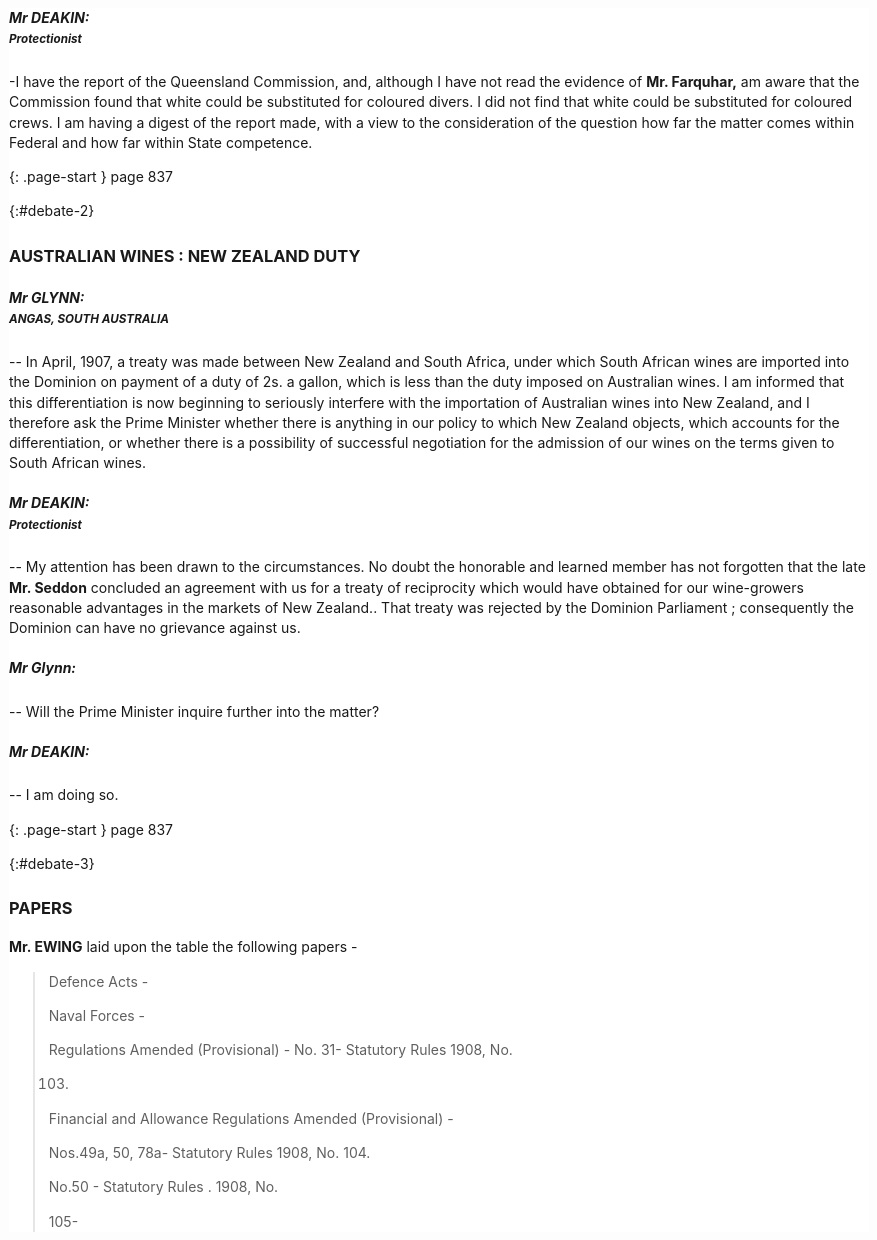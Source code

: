 ##### Mr DEAKIN:<br><small class="text-muted">Protectionist</small>

-I have the report of the Queensland Commission, and, although I have not read the evidence of  **Mr. Farquhar,**  am aware that the Commission found that white could be substituted for coloured divers. I did not find that white could be substituted for coloured crews. I am having a digest of the report made, with a view to the consideration of the question how far the matter comes within Federal and how far within State competence. 

{: .page-start }
page 837

{:#debate-2}
### AUSTRALIAN WINES : NEW ZEALAND DUTY

##### Mr GLYNN:<br><small class="text-muted">ANGAS, SOUTH AUSTRALIA</small>

-- In April, 1907, a treaty was made between New Zealand and South Africa, under which South African wines are imported into the Dominion on payment of a duty of 2s. a gallon, which is less than the duty imposed on Australian wines. I am informed that this differentiation is now beginning to seriously interfere with the importation of Australian wines into New Zealand, and I therefore ask the Prime Minister whether there is anything in our policy to which New Zealand objects, which accounts for the differentiation, or whether there is a possibility of successful negotiation for the admission of our wines on the terms given to South African wines. 

##### Mr DEAKIN:<br><small class="text-muted">Protectionist</small>

-- My attention has been drawn to the circumstances. No doubt the honorable and learned member has not forgotten that the late  **Mr. Seddon**  concluded an agreement with us for a treaty of reciprocity which would have obtained for our wine-growers reasonable advantages in the markets of New Zealand.. That treaty was rejected by the Dominion Parliament ; consequently the Dominion can have no grievance against us. 

##### Mr Glynn:

--  Will the Prime Minister inquire further into the matter? 

##### Mr DEAKIN:

-- I am doing so. 

{: .page-start }
page 837

{:#debate-3}
### PAPERS


 **Mr. EWlNG** laid upon the table the following papers - 

  >Defence Acts - 
  >
  >Naval Forces - 
  >
  >Regulations Amended (Provisional) - No. 31- Statutory Rules 1908, No. 
  >
  >103. 
  >
  >Financial and Allowance Regulations Amended (Provisional) - 
  >
  >Nos.49a, 50, 78a- Statutory Rules 1908, No. 104. 
  >
  >No.50 - Statutory Rules . 1908, No. 
  >
  >105- 
